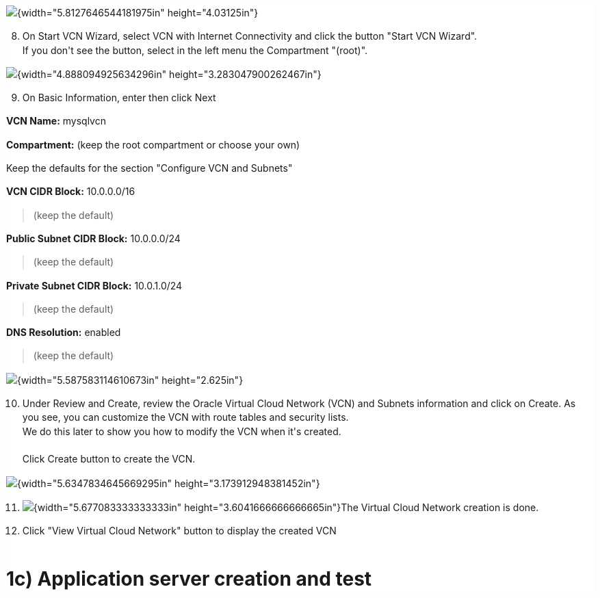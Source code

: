 ![](media/image17.png){width="5.8127646544181975in" height="4.03125in"}

8. On Start VCN Wizard, select VCN with Internet Connectivity and click
    the button "Start VCN Wizard".\
    If you don't see the button, select in the left menu the Compartment
    "(root)".

![](media/image18.png){width="4.888094925634296in"
height="3.283047900262467in"}

9. On Basic Information, enter then click Next

**VCN Name:** mysqlvcn

**Compartment:** (keep the root compartment or choose your own)

Keep the defaults for the section "Configure VCN and Subnets"

**VCN CIDR Block:** 10.0.0.0/16

> (keep the default)

**Public Subnet CIDR Block:** 10.0.0.0/24

> (keep the default)

**Private Subnet CIDR Block:** 10.0.1.0/24

> (keep the default)

**DNS Resolution:** enabled

> (keep the default)

![](media/image19.png){width="5.587583114610673in" height="2.625in"}

10. Under Review and Create, review the Oracle Virtual Cloud Network
    (VCN) and Subnets information and click on Create. As you see, you
    can customize the VCN with route tables and security lists.\
    We do this later to show you how to modify the VCN when it's
    created.\
    \
    Click Create button to create the VCN.

![](media/image20.png){width="5.6347834645669295in"
height="3.173912948381452in"}

11. ![](media/image21.png){width="5.677083333333333in"
    height="3.6041666666666665in"}The Virtual Cloud Network creation is
    done.

12. Click \"View Virtual Cloud Network\" button to display the created
    VCN

# 1c) Application server creation and test
